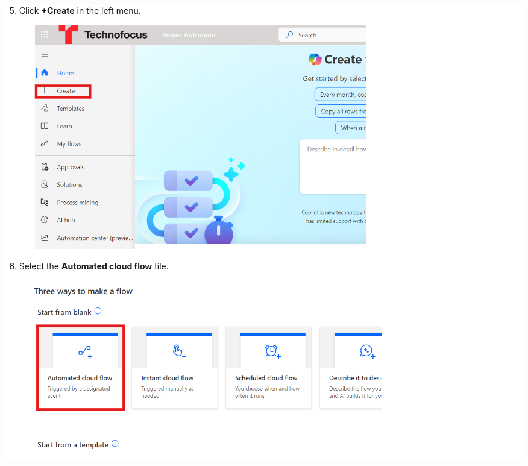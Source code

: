 5.  Click **+Create** in the left menu.

    <img src="./media/image10.png"
style="width:6.26806in;height:3.85769in" />

6.  Select the **Automated cloud flow** tile.

    <img src="./media/image11.png"
style="width:6.26806in;height:3.06181in" />

